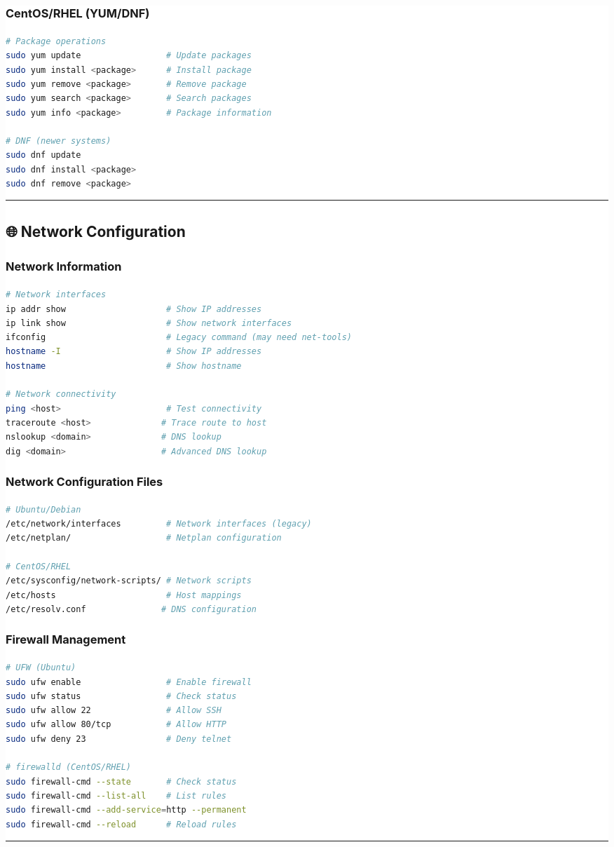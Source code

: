 ### CentOS/RHEL (YUM/DNF)
```bash
# Package operations
sudo yum update                 # Update packages
sudo yum install <package>      # Install package
sudo yum remove <package>       # Remove package
sudo yum search <package>       # Search packages
sudo yum info <package>         # Package information

# DNF (newer systems)
sudo dnf update
sudo dnf install <package>
sudo dnf remove <package>
```

---

## 🌐 Network Configuration

### Network Information
```bash
# Network interfaces
ip addr show                    # Show IP addresses
ip link show                    # Show network interfaces
ifconfig                        # Legacy command (may need net-tools)
hostname -I                     # Show IP addresses
hostname                        # Show hostname

# Network connectivity
ping <host>                     # Test connectivity
traceroute <host>              # Trace route to host
nslookup <domain>              # DNS lookup
dig <domain>                   # Advanced DNS lookup
```

### Network Configuration Files
```bash
# Ubuntu/Debian
/etc/network/interfaces         # Network interfaces (legacy)
/etc/netplan/                   # Netplan configuration

# CentOS/RHEL
/etc/sysconfig/network-scripts/ # Network scripts
/etc/hosts                      # Host mappings
/etc/resolv.conf               # DNS configuration
```

### Firewall Management
```bash
# UFW (Ubuntu)
sudo ufw enable                 # Enable firewall
sudo ufw status                 # Check status
sudo ufw allow 22               # Allow SSH
sudo ufw allow 80/tcp           # Allow HTTP
sudo ufw deny 23                # Deny telnet

# firewalld (CentOS/RHEL)
sudo firewall-cmd --state       # Check status
sudo firewall-cmd --list-all    # List rules
sudo firewall-cmd --add-service=http --permanent
sudo firewall-cmd --reload      # Reload rules
```

---